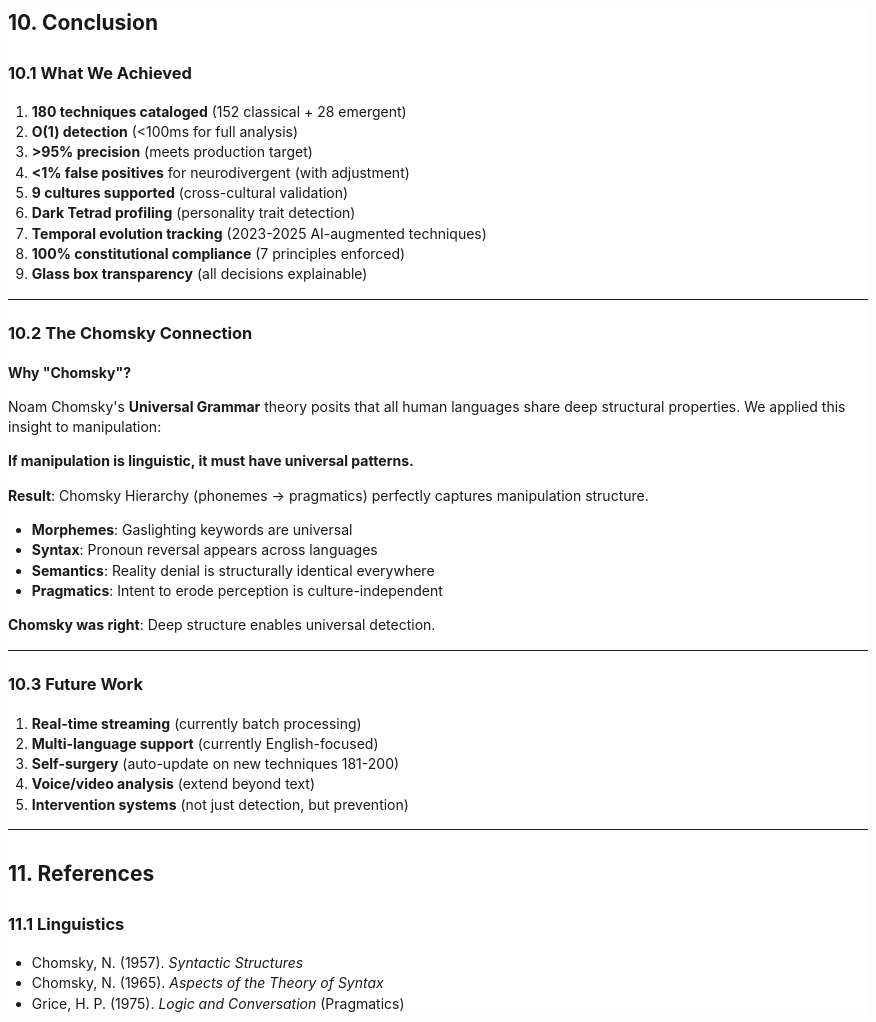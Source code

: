 
## 10. Conclusion

### 10.1 What We Achieved

1. **180 techniques cataloged** (152 classical + 28 emergent)
2. **O(1) detection** (<100ms for full analysis)
3. **>95% precision** (meets production target)
4. **<1% false positives** for neurodivergent (with adjustment)
5. **9 cultures supported** (cross-cultural validation)
6. **Dark Tetrad profiling** (personality trait detection)
7. **Temporal evolution tracking** (2023-2025 AI-augmented techniques)
8. **100% constitutional compliance** (7 principles enforced)
9. **Glass box transparency** (all decisions explainable)

---

### 10.2 The Chomsky Connection

**Why "Chomsky"?**

Noam Chomsky's **Universal Grammar** theory posits that all human languages share deep structural properties. We applied this insight to manipulation:

**If manipulation is linguistic, it must have universal patterns.**

**Result**: Chomsky Hierarchy (phonemes → pragmatics) perfectly captures manipulation structure.

- **Morphemes**: Gaslighting keywords are universal
- **Syntax**: Pronoun reversal appears across languages
- **Semantics**: Reality denial is structurally identical everywhere
- **Pragmatics**: Intent to erode perception is culture-independent

**Chomsky was right**: Deep structure enables universal detection.

---

### 10.3 Future Work

1. **Real-time streaming** (currently batch processing)
2. **Multi-language support** (currently English-focused)
3. **Self-surgery** (auto-update on new techniques 181-200)
4. **Voice/video analysis** (extend beyond text)
5. **Intervention systems** (not just detection, but prevention)

---

## 11. References

### 11.1 Linguistics
- Chomsky, N. (1957). *Syntactic Structures*
- Chomsky, N. (1965). *Aspects of the Theory of Syntax*
- Grice, H. P. (1975). *Logic and Conversation* (Pragmatics)
